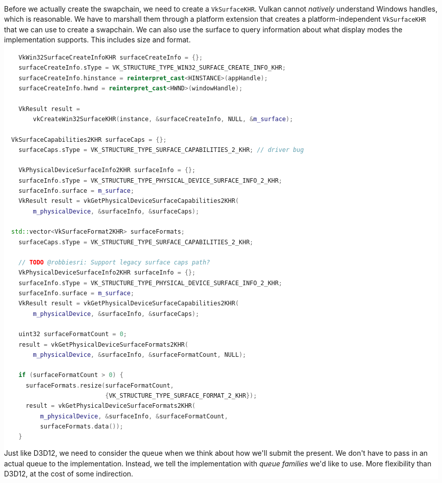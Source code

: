 Before we actually create the swapchain, we need to create a `VkSurfaceKHR`.
Vulkan cannot _natively_ understand Windows handles, which is reasonable. We
have to marshall them through a platform extension that creates a
platform-independent `VkSurfaceKHR` that we can use to create a swapchain. We
can also use the surface to query information about what display modes the
implementation supports. This includes size and format.

```cpp
    VkWin32SurfaceCreateInfoKHR surfaceCreateInfo = {};
    surfaceCreateInfo.sType = VK_STRUCTURE_TYPE_WIN32_SURFACE_CREATE_INFO_KHR;
    surfaceCreateInfo.hinstance = reinterpret_cast<HINSTANCE>(appHandle);
    surfaceCreateInfo.hwnd = reinterpret_cast<HWND>(windowHandle);

    VkResult result =
        vkCreateWin32SurfaceKHR(instance, &surfaceCreateInfo, NULL, &m_surface);

  VkSurfaceCapabilities2KHR surfaceCaps = {};
    surfaceCaps.sType = VK_STRUCTURE_TYPE_SURFACE_CAPABILITIES_2_KHR; // driver bug

    VkPhysicalDeviceSurfaceInfo2KHR surfaceInfo = {};
    surfaceInfo.sType = VK_STRUCTURE_TYPE_PHYSICAL_DEVICE_SURFACE_INFO_2_KHR;
    surfaceInfo.surface = m_surface;
    VkResult result = vkGetPhysicalDeviceSurfaceCapabilities2KHR(
        m_physicalDevice, &surfaceInfo, &surfaceCaps);

  std::vector<VkSurfaceFormat2KHR> surfaceFormats;
    surfaceCaps.sType = VK_STRUCTURE_TYPE_SURFACE_CAPABILITIES_2_KHR;

    // TODO @robbiesri: Support legacy surface caps path?
    VkPhysicalDeviceSurfaceInfo2KHR surfaceInfo = {};
    surfaceInfo.sType = VK_STRUCTURE_TYPE_PHYSICAL_DEVICE_SURFACE_INFO_2_KHR;
    surfaceInfo.surface = m_surface;
    VkResult result = vkGetPhysicalDeviceSurfaceCapabilities2KHR(
        m_physicalDevice, &surfaceInfo, &surfaceCaps);

    uint32 surfaceFormatCount = 0;
    result = vkGetPhysicalDeviceSurfaceFormats2KHR(
        m_physicalDevice, &surfaceInfo, &surfaceFormatCount, NULL);

    if (surfaceFormatCount > 0) {
      surfaceFormats.resize(surfaceFormatCount,
                            {VK_STRUCTURE_TYPE_SURFACE_FORMAT_2_KHR});
      result = vkGetPhysicalDeviceSurfaceFormats2KHR(
          m_physicalDevice, &surfaceInfo, &surfaceFormatCount,
          surfaceFormats.data());
    }
```

Just like D3D12, we need to consider the queue when we think about how we'll
submit the present. We don't have to pass in an actual queue to the
implementation. Instead, we tell the implementation with _queue families_ we'd
like to use. More flexibility than D3D12, at the cost of some indirection.
